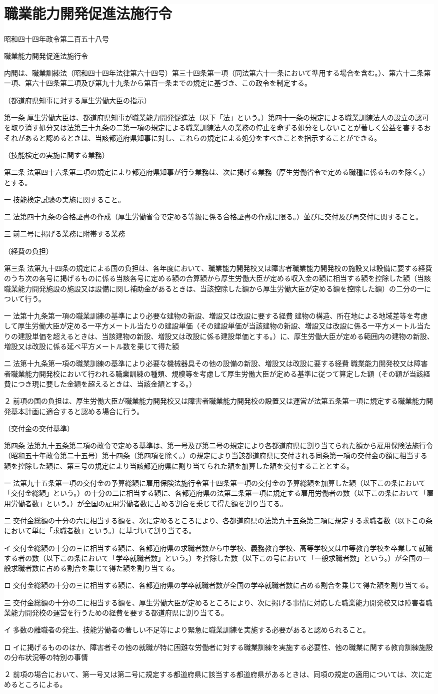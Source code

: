 # 職業能力開発促進法施行令

昭和四十四年政令第二百五十八号

職業能力開発促進法施行令

内閣は、職業訓練法（昭和四十四年法律第六十四号）第三十四条第一項（同法第六十一条において準用する場合を含む。）、第六十二条第一項、第六十四条第二項及び第九十九条から第百一条までの規定に基づき、この政令を制定する。

（都道府県知事に対する厚生労働大臣の指示）

第一条 厚生労働大臣は、都道府県知事が職業能力開発促進法（以下「法」という。）第四十一条の規定による職業訓練法人の設立の認可を取り消す処分又は法第三十九条の二第一項の規定による職業訓練法人の業務の停止を命ずる処分をしないことが著しく公益を害するおそれがあると認めるときは、当該都道府県知事に対し、これらの規定による処分をすべきことを指示することができる。

（技能検定の実施に関する業務）

第二条 法第四十六条第二項の規定により都道府県知事が行う業務は、次に掲げる業務（厚生労働省令で定める職種に係るものを除く。）とする。

一 技能検定試験の実施に関すること。

二 法第四十九条の合格証書の作成（厚生労働省令で定める等級に係る合格証書の作成に限る。）並びに交付及び再交付に関すること。

三 前二号に掲げる業務に附帯する業務

（経費の負担）

第三条 法第九十四条の規定による国の負担は、各年度において、職業能力開発校又は障害者職業能力開発校の施設又は設備に要する経費のうち次の各号に掲げるものに係る当該各号に定める額の合算額から厚生労働大臣が定める収入金の額に相当する額を控除した額（当該職業能力開発施設の施設又は設備に関し補助金があるときは、当該控除した額から厚生労働大臣が定める額を控除した額）の二分の一について行う。

一 法第十九条第一項の職業訓練の基準により必要な建物の新設、増設又は改設に要する経費 建物の構造、所在地による地域差等を考慮して厚生労働大臣が定める一平方メートル当たりの建設単価（その建設単価が当該建物の新設、増設又は改設に係る一平方メートル当たりの建設単価を超えるときは、当該建物の新設、増設又は改設に係る建設単価とする。）に、厚生労働大臣が定める範囲内の建物の新設、増設又は改設に係る延べ平方メートル数を乗じて得た額

二 法第十九条第一項の職業訓練の基準により必要な機械器具その他の設備の新設、増設又は改設に要する経費 職業能力開発校又は障害者職業能力開発校において行われる職業訓練の種類、規模等を考慮して厚生労働大臣が定める基準に従つて算定した額（その額が当該経費につき現に要した金額を超えるときは、当該金額とする。）

２ 前項の国の負担は、厚生労働大臣が職業能力開発校又は障害者職業能力開発校の設置又は運営が法第五条第一項に規定する職業能力開発基本計画に適合すると認める場合に行う。

（交付金の交付基準）

第四条 法第九十五条第二項の政令で定める基準は、第一号及び第二号の規定により各都道府県に割り当てられた額から雇用保険法施行令（昭和五十年政令第二十五号）第十四条（第四項を除く。）の規定により当該都道府県に交付される同条第一項の交付金の額に相当する額を控除した額に、第三号の規定により当該都道府県に割り当てられた額を加算した額を交付することとする。

一 法第九十五条第一項の交付金の予算総額に雇用保険法施行令第十四条第一項の交付金の予算総額を加算した額（以下この条において「交付金総額」という。）の十分の二に相当する額に、各都道府県の法第二条第一項に規定する雇用労働者の数（以下この条において「雇用労働者数」という。）が全国の雇用労働者数に占める割合を乗じて得た額を割り当てる。

二 交付金総額の十分の六に相当する額を、次に定めるところにより、各都道府県の法第九十五条第二項に規定する求職者数（以下この条において単に「求職者数」という。）に基づいて割り当てる。

イ 交付金総額の十分の三に相当する額に、各都道府県の求職者数から中学校、義務教育学校、高等学校又は中等教育学校を卒業して就職する者の数（以下この条において「学卒就職者数」という。）を控除した数（以下この号において「一般求職者数」という。）が全国の一般求職者数に占める割合を乗じて得た額を割り当てる。

ロ 交付金総額の十分の三に相当する額に、各都道府県の学卒就職者数が全国の学卒就職者数に占める割合を乗じて得た額を割り当てる。

三 交付金総額の十分の二に相当する額を、厚生労働大臣が定めるところにより、次に掲げる事情に対応した職業能力開発校又は障害者職業能力開発校の運営を行うための経費を要する都道府県に割り当てる。

イ 多数の離職者の発生、技能労働者の著しい不足等により緊急に職業訓練を実施する必要があると認められること。

ロ イに掲げるもののほか、障害者その他の就職が特に困難な労働者に対する職業訓練を実施する必要性、他の職業に関する教育訓練施設の分布状況等の特別の事情

２ 前項の場合において、第一号又は第二号に規定する都道府県に該当する都道府県があるときは、同項の規定の適用については、次に定めるところによる。
